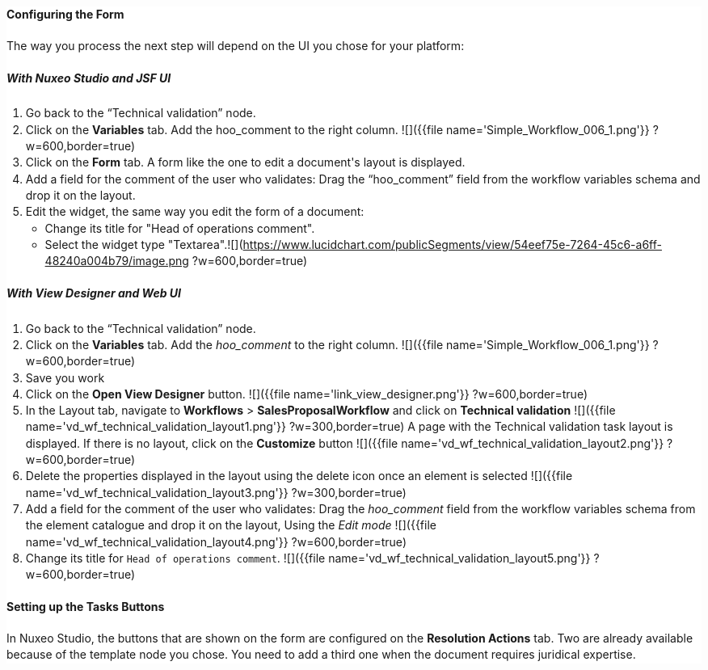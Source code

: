 #### Configuring the Form

The way you process the next step will depend on the UI you chose for your platform:

##### With Nuxeo Studio and JSF UI

1.  Go back to the &ldquo;Technical validation&rdquo; node.
2. Click on the **Variables** tab.
   Add the hoo_comment to the right column.
   ![]({{file name='Simple_Workflow_006_1.png'}} ?w=600,border=true)
3.  Click on the **Form** tab.
    A form like the one to edit a document's layout is displayed.
4.  Add a field for the comment of the user who validates: Drag the &ldquo;hoo_comment&rdquo; field from the workflow variables schema and drop it on the layout.
5.  Edit the widget, the same way you edit the form of a document:
    *   Change its title for "Head of operations comment".
    *   Select the widget type "Textarea".![](https://www.lucidchart.com/publicSegments/view/54eef75e-7264-45c6-a6ff-48240a004b79/image.png ?w=600,border=true)

##### With View Designer and Web UI

1.  Go back to the &ldquo;Technical validation&rdquo; node.
2. Click on the **Variables** tab.
   Add the *hoo_comment* to the right column.
   ![]({{file name='Simple_Workflow_006_1.png'}} ?w=600,border=true)
3.  Save you work
4.  Click on the **Open View Designer** button.
   ![]({{file name='link_view_designer.png'}} ?w=600,border=true)
5.  In the Layout tab, navigate to **Workflows** > **SalesProposalWorkflow** and click on **Technical validation**
   ![]({{file name='vd_wf_technical_validation_layout1.png'}} ?w=300,border=true)
    A  page with the Technical validation task layout is displayed. If there is no layout, click on the **Customize** button
    ![]({{file name='vd_wf_technical_validation_layout2.png'}} ?w=600,border=true)
5.  Delete the properties displayed in the layout using the delete icon once an element is selected
    ![]({{file name='vd_wf_technical_validation_layout3.png'}} ?w=300,border=true)
6.  Add a field for the comment of the user who validates: Drag the *hoo_comment* field from the workflow variables schema from the element catalogue and drop it on the layout, Using the *Edit mode*
    ![]({{file name='vd_wf_technical_validation_layout4.png'}} ?w=600,border=true)
7.  Change its title for `Head of operations comment`.
    ![]({{file name='vd_wf_technical_validation_layout5.png'}} ?w=600,border=true)

#### Setting up the Tasks Buttons

In Nuxeo Studio, the buttons that are shown on the form are configured on the **Resolution Actions** tab. Two are already available because of the template node you chose. You need to add a third one when the document requires juridical expertise.
